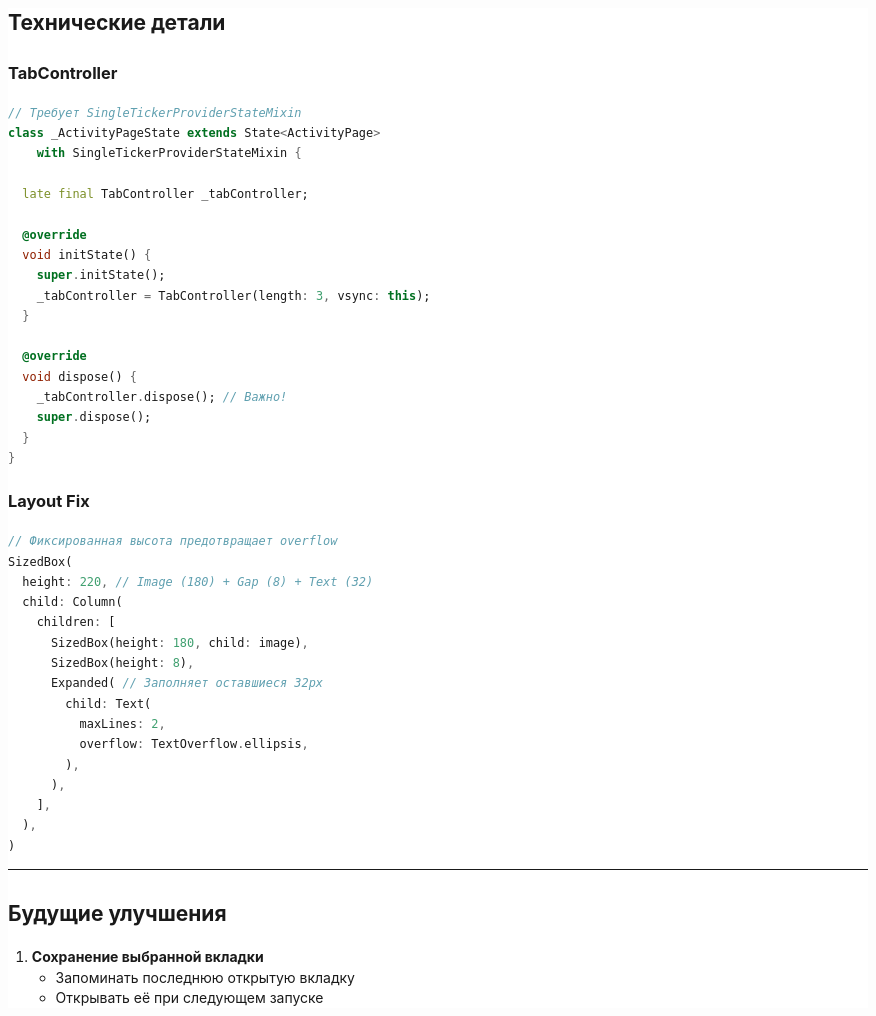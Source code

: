 
## Технические детали

### TabController
```dart
// Требует SingleTickerProviderStateMixin
class _ActivityPageState extends State<ActivityPage> 
    with SingleTickerProviderStateMixin {
  
  late final TabController _tabController;
  
  @override
  void initState() {
    super.initState();
    _tabController = TabController(length: 3, vsync: this);
  }
  
  @override
  void dispose() {
    _tabController.dispose(); // Важно!
    super.dispose();
  }
}
```

### Layout Fix
```dart
// Фиксированная высота предотвращает overflow
SizedBox(
  height: 220, // Image (180) + Gap (8) + Text (32)
  child: Column(
    children: [
      SizedBox(height: 180, child: image),
      SizedBox(height: 8),
      Expanded( // Заполняет оставшиеся 32px
        child: Text(
          maxLines: 2,
          overflow: TextOverflow.ellipsis,
        ),
      ),
    ],
  ),
)
```

---

## Будущие улучшения

1. **Сохранение выбранной вкладки**
   - Запоминать последнюю открытую вкладку
   - Открывать её при следующем запуске

